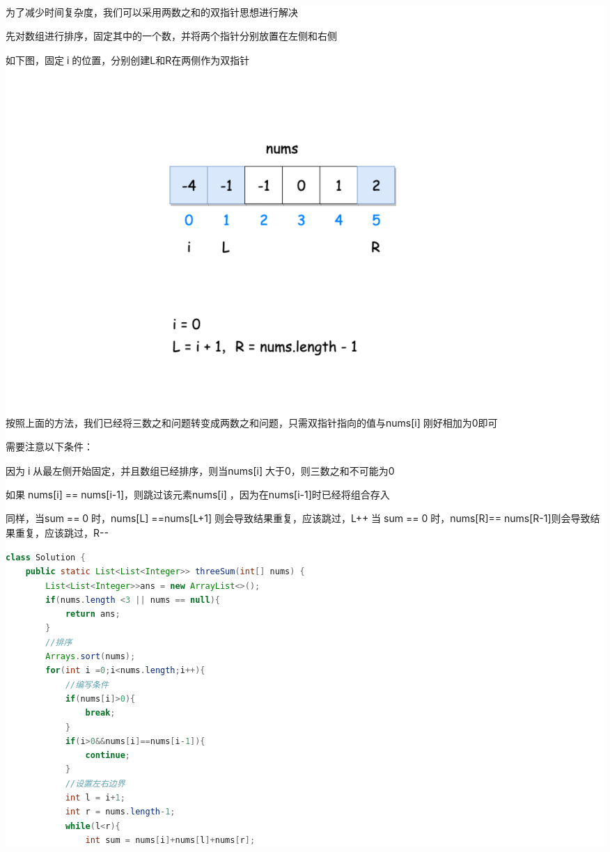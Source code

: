 ```java
```

 为了减少时间复杂度，我们可以采用两数之和的双指针思想进行解决

先对数组进行排序，固定其中的一个数，并将两个指针分别放置在左侧和右侧

如下图，固定 i 的位置，分别创建L和R在两侧作为双指针



![image-20210524165901277](https://github.com/Hhhh86/MyNotes/blob/master/images/image-20210524165901277.png?raw=true)

按照上面的方法，我们已经将三数之和问题转变成两数之和问题，只需双指针指向的值与nums[i] 刚好相加为0即可

需要注意以下条件：

因为 i 从最左侧开始固定，并且数组已经排序，则当nums[i] 大于0，则三数之和不可能为0

如果 nums[i]  == nums[i-1]，则跳过该元素nums[i] ，因为在nums[i-1]时已经将组合存入

同样，当sum == 0 时，nums[L] ==nums[L+1] 则会导致结果重复，应该跳过，L++
            当 sum == 0 时，nums[R]== nums[R-1]则会导致结果重复，应该跳过，R--

```java
class Solution {
    public static List<List<Integer>> threeSum(int[] nums) {
        List<List<Integer>>ans = new ArrayList<>();
        if(nums.length <3 || nums == null){
            return ans;
        }
        //排序
        Arrays.sort(nums);
        for(int i =0;i<nums.length;i++){
            //编写条件
            if(nums[i]>0){
                break;
            }
            if(i>0&&nums[i]==nums[i-1]){
                continue;
            }
            //设置左右边界
            int l = i+1;
            int r = nums.length-1;
            while(l<r){
                int sum = nums[i]+nums[l]+nums[r];
```